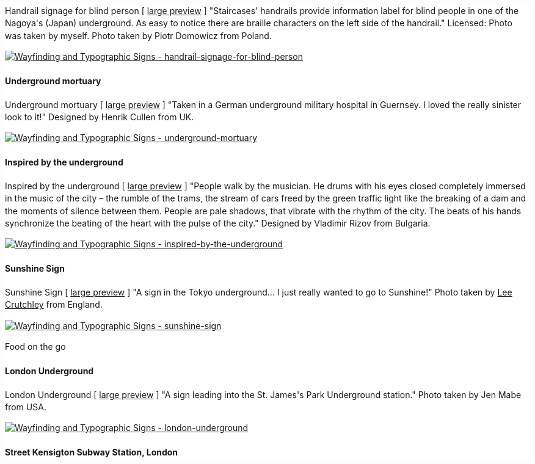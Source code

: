 Handrail signage for blind person [ <a href="https://archive.smashing.media/assets/344dbf88-fdf9-42bb-adb4-46f01eedd629/c3a96080-b258-4af4-83ce-5e5a4d764f59/full-nagoya-undeground-mall-handrail-label-for-blind.jpg" rel="nofollow">large preview</a> ]
"Staircases' handrails provide information label for blind people in one of the Nagoya's (Japan) underground. As easy to notice there are braille characters on the left side of the handrail." Licensed: Photo was taken by myself. Photo taken by Piotr Domowicz from Poland.

<a title="Large Preview" href="https://archive.smashing.media/assets/344dbf88-fdf9-42bb-adb4-46f01eedd629/c3a96080-b258-4af4-83ce-5e5a4d764f59/full-nagoya-undeground-mall-handrail-label-for-blind.jpg" rel="nofollow"><img src="https://archive.smashing.media/assets/344dbf88-fdf9-42bb-adb4-46f01eedd629/c52a74d5-7192-441f-8aa3-3acbfd7241c6/short-nagoya-undeground-mall-handrail-label-for-blind.jpg" alt="Wayfinding and Typographic Signs - handrail-signage-for-blind-person" width="500" height="888" /></a>

#### Underground mortuary

Underground mortuary [ <a href="https://archive.smashing.media/assets/344dbf88-fdf9-42bb-adb4-46f01eedd629/97de22f3-cd56-4de4-9bd7-f930e511c96f/full-underground-mortuary.jpg" rel="nofollow">large preview</a> ]
"Taken in a German underground military hospital in Guernsey. I loved the really sinister look to it!" Designed by Henrik Cullen from UK.

<a title="Large Preview" href="https://archive.smashing.media/assets/344dbf88-fdf9-42bb-adb4-46f01eedd629/97de22f3-cd56-4de4-9bd7-f930e511c96f/full-underground-mortuary.jpg" rel="nofollow"><img src="https://archive.smashing.media/assets/344dbf88-fdf9-42bb-adb4-46f01eedd629/1d830fcb-fc5d-40e2-9172-16d8cec8f396/short-underground-mortuary.jpg" alt="Wayfinding and Typographic Signs - underground-mortuary" width="500" height="333" /></a>

#### Inspired by the underground

Inspired by the underground [ <a href="https://archive.smashing.media/assets/344dbf88-fdf9-42bb-adb4-46f01eedd629/19d88554-8683-4229-862f-1cbd03032e6c/full-inspired-by-the-underground.jpg" rel="nofollow">large preview</a> ]
"People walk by the musician. He drums with his eyes closed completely immersed in the music of the city – the rumble of the trams, the stream of cars freed by the green traffic light like the breaking of a dam and the moments of silence between them. People are pale shadows, that vibrate with the rhythm of the city. The beats of his hands synchronize the beating of the heart with the pulse of the city." Designed by Vladimir Rizov from Bulgaria.

<a title="Large Preview" href="https://archive.smashing.media/assets/344dbf88-fdf9-42bb-adb4-46f01eedd629/19d88554-8683-4229-862f-1cbd03032e6c/full-inspired-by-the-underground.jpg" rel="nofollow"><img src="https://archive.smashing.media/assets/344dbf88-fdf9-42bb-adb4-46f01eedd629/a09aa51e-c5e8-49a9-b7e1-646379ede3a9/short-inspired-by-the-underground.jpg" alt="Wayfinding and Typographic Signs - inspired-by-the-underground" width="500 " height="375" /></a>

#### Sunshine Sign

Sunshine Sign [ <a href="https://archive.smashing.media/assets/344dbf88-fdf9-42bb-adb4-46f01eedd629/792dc49f-54b6-41f9-b563-3387bece8cab/full-sunshine-sign.jpg" rel="nofollow">large preview</a> ]
"A sign in the Tokyo underground... I just really wanted to go to Sunshine!" Photo taken by <a href="https://quoteskine.tumblr.com" rel="nofollow">Lee Crutchley</a> from England.

<a title="Large Preview" href="https://archive.smashing.media/assets/344dbf88-fdf9-42bb-adb4-46f01eedd629/792dc49f-54b6-41f9-b563-3387bece8cab/full-sunshine-sign.jpg" rel="nofollow"><img src="https://archive.smashing.media/assets/344dbf88-fdf9-42bb-adb4-46f01eedd629/22b7e2e3-ad66-45c6-b45a-12baa9c4a803/short-sunshine-sign.jpg" alt="Wayfinding and Typographic Signs - sunshine-sign" width="500" height="375" /></a>

Food on the go

#### London Underground

London Underground [ <a href="https://archive.smashing.media/assets/344dbf88-fdf9-42bb-adb4-46f01eedd629/f181addf-d527-48ba-9230-965eb9662630/full-london-underground.jpg" rel="nofollow">large preview</a> ]
"A sign leading into the St. James's Park Underground station." Photo taken by Jen Mabe from USA.

<a title="Large Preview" href="https://archive.smashing.media/assets/344dbf88-fdf9-42bb-adb4-46f01eedd629/f181addf-d527-48ba-9230-965eb9662630/full-london-underground.jpg" rel="nofollow"><img src="https://archive.smashing.media/assets/344dbf88-fdf9-42bb-adb4-46f01eedd629/8d6b5bf5-5a56-4394-96ed-451dc86dff06/short-london-underground.jpg" alt="Wayfinding and Typographic Signs - london-underground" width="500" height="747" /></a>

#### Street Kensigton Subway Station, London
